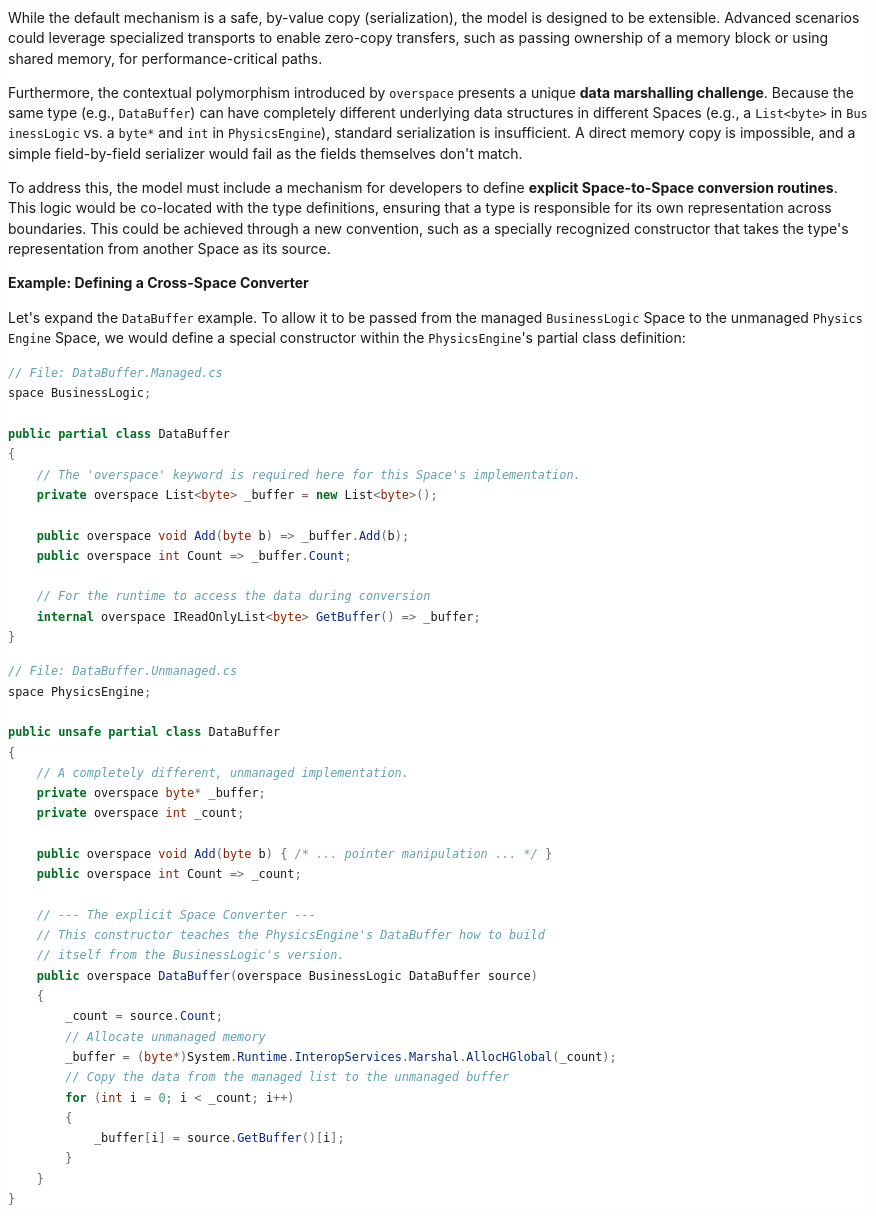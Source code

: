 While the default mechanism is a safe, by-value copy (serialization), the model is designed to be extensible. Advanced scenarios could leverage specialized transports to enable zero-copy transfers, such as passing ownership of a memory block or using shared memory, for performance-critical paths.

Furthermore, the contextual polymorphism introduced by `overspace` presents a unique **data marshalling challenge**. Because the same type (e.g., `DataBuffer`) can have completely different underlying data structures in different Spaces (e.g., a `List<byte>` in `BusinessLogic` vs. a `byte*` and `int` in `PhysicsEngine`), standard serialization is insufficient. A direct memory copy is impossible, and a simple field-by-field serializer would fail as the fields themselves don't match.

To address this, the model must include a mechanism for developers to define **explicit Space-to-Space conversion routines**. This logic would be co-located with the type definitions, ensuring that a type is responsible for its own representation across boundaries. This could be achieved through a new convention, such as a specially recognized constructor that takes the type's representation from another Space as its source.

**Example: Defining a Cross-Space Converter**

Let's expand the `DataBuffer` example. To allow it to be passed from the managed `BusinessLogic` Space to the unmanaged `PhysicsEngine` Space, we would define a special constructor within the `PhysicsEngine`'s partial class definition:

```C#
// File: DataBuffer.Managed.cs
space BusinessLogic;

public partial class DataBuffer
{
    // The 'overspace' keyword is required here for this Space's implementation.
    private overspace List<byte> _buffer = new List<byte>();

    public overspace void Add(byte b) => _buffer.Add(b);
    public overspace int Count => _buffer.Count;
    
    // For the runtime to access the data during conversion
    internal overspace IReadOnlyList<byte> GetBuffer() => _buffer; 
}
```

```C#
// File: DataBuffer.Unmanaged.cs
space PhysicsEngine;

public unsafe partial class DataBuffer
{
    // A completely different, unmanaged implementation.
    private overspace byte* _buffer;
    private overspace int _count;

    public overspace void Add(byte b) { /* ... pointer manipulation ... */ }
    public overspace int Count => _count;

    // --- The explicit Space Converter ---
    // This constructor teaches the PhysicsEngine's DataBuffer how to build 
    // itself from the BusinessLogic's version.
    public overspace DataBuffer(overspace BusinessLogic DataBuffer source)
    {
        _count = source.Count;
        // Allocate unmanaged memory
        _buffer = (byte*)System.Runtime.InteropServices.Marshal.AllocHGlobal(_count);
        // Copy the data from the managed list to the unmanaged buffer
        for (int i = 0; i < _count; i++)
        {
            _buffer[i] = source.GetBuffer()[i];
        }
    }
}
```